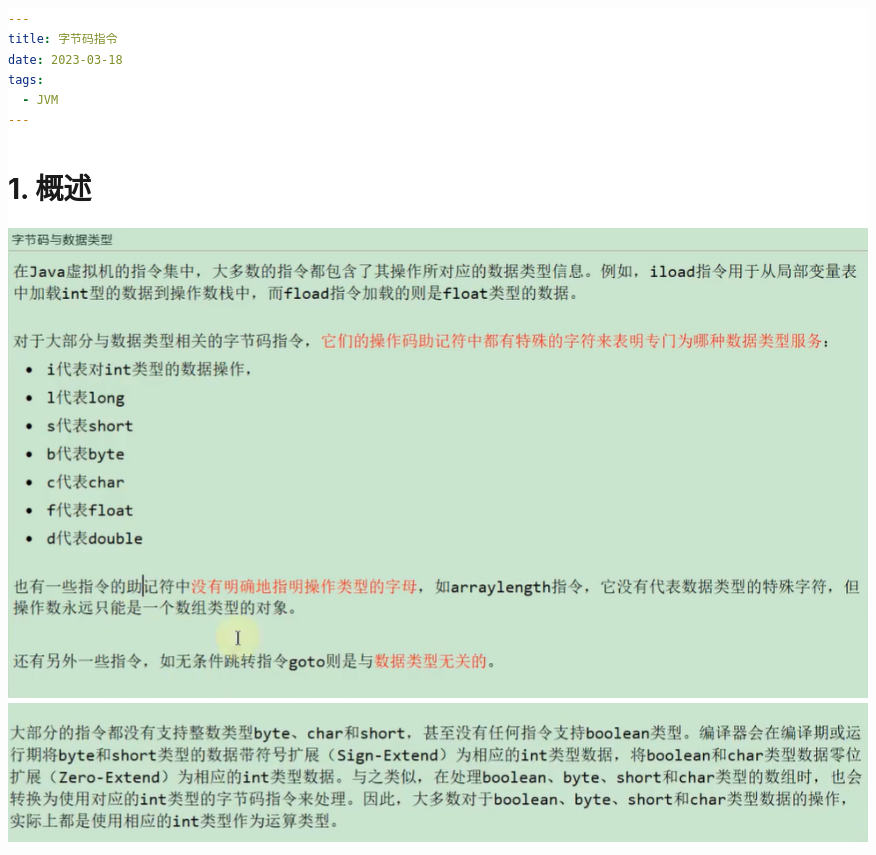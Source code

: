 ```yaml
---
title: 字节码指令
date: 2023-03-18
tags:
  - JVM
---
```


# 1. 概述

![](../images/630bca9b1bbeeeb4f772fea5f94d43fc.png)  
![](../images/74bb5f23ad01f05a39f8eb171d205390.png)  